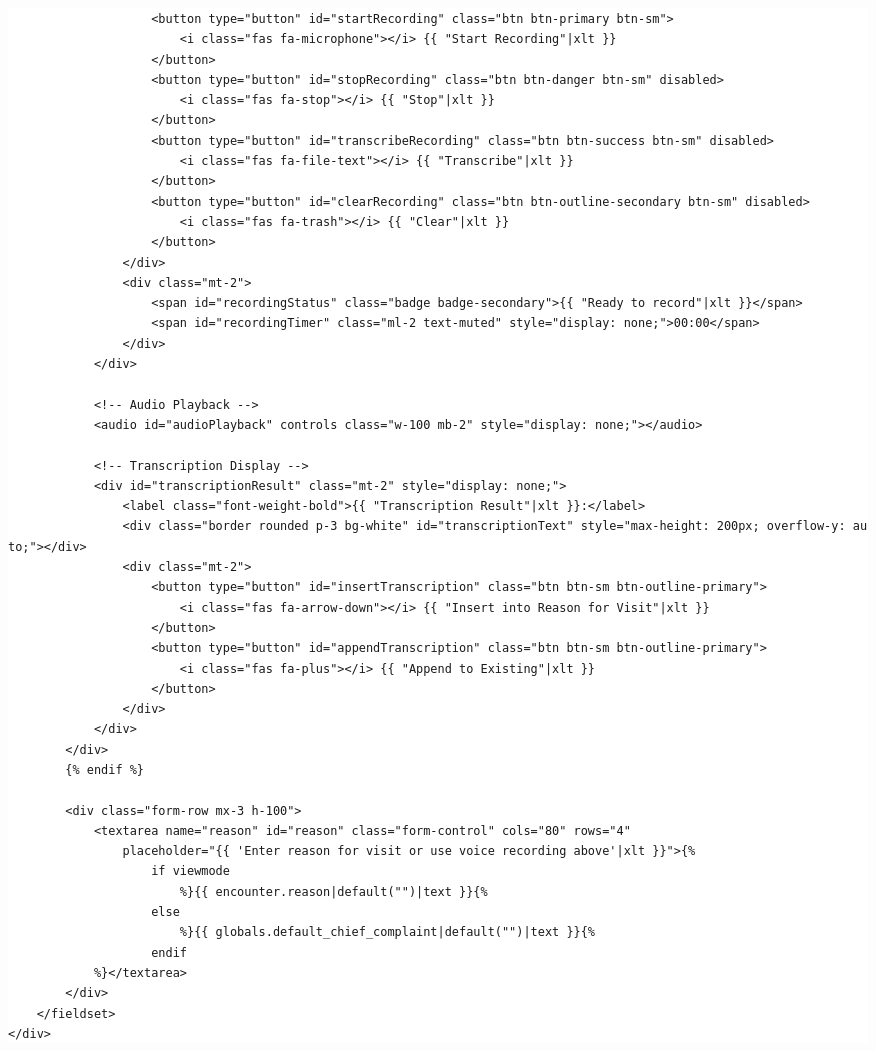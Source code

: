 ```twig
                    <button type="button" id="startRecording" class="btn btn-primary btn-sm">
                        <i class="fas fa-microphone"></i> {{ "Start Recording"|xlt }}
                    </button>
                    <button type="button" id="stopRecording" class="btn btn-danger btn-sm" disabled>
                        <i class="fas fa-stop"></i> {{ "Stop"|xlt }}
                    </button>
                    <button type="button" id="transcribeRecording" class="btn btn-success btn-sm" disabled>
                        <i class="fas fa-file-text"></i> {{ "Transcribe"|xlt }}
                    </button>
                    <button type="button" id="clearRecording" class="btn btn-outline-secondary btn-sm" disabled>
                        <i class="fas fa-trash"></i> {{ "Clear"|xlt }}
                    </button>
                </div>
                <div class="mt-2">
                    <span id="recordingStatus" class="badge badge-secondary">{{ "Ready to record"|xlt }}</span>
                    <span id="recordingTimer" class="ml-2 text-muted" style="display: none;">00:00</span>
                </div>
            </div>
            
            <!-- Audio Playback -->
            <audio id="audioPlayback" controls class="w-100 mb-2" style="display: none;"></audio>
            
            <!-- Transcription Display -->
            <div id="transcriptionResult" class="mt-2" style="display: none;">
                <label class="font-weight-bold">{{ "Transcription Result"|xlt }}:</label>
                <div class="border rounded p-3 bg-white" id="transcriptionText" style="max-height: 200px; overflow-y: auto;"></div>
                <div class="mt-2">
                    <button type="button" id="insertTranscription" class="btn btn-sm btn-outline-primary">
                        <i class="fas fa-arrow-down"></i> {{ "Insert into Reason for Visit"|xlt }}
                    </button>
                    <button type="button" id="appendTranscription" class="btn btn-sm btn-outline-primary">
                        <i class="fas fa-plus"></i> {{ "Append to Existing"|xlt }}
                    </button>
                </div>
            </div>
        </div>
        {% endif %}
        
        <div class="form-row mx-3 h-100">
            <textarea name="reason" id="reason" class="form-control" cols="80" rows="4" 
                placeholder="{{ 'Enter reason for visit or use voice recording above'|xlt }}">{%
                    if viewmode
                        %}{{ encounter.reason|default("")|text }}{%
                    else
                        %}{{ globals.default_chief_complaint|default("")|text }}{%
                    endif
            %}</textarea>
        </div>
    </fieldset>
</div>
```

